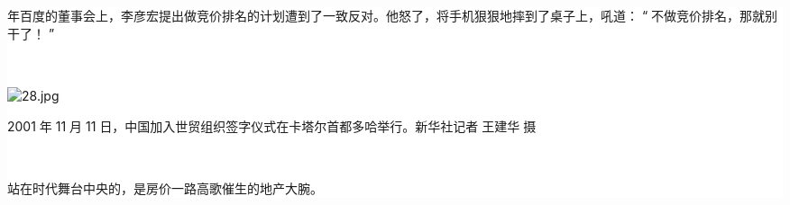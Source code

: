   </span>
  <span class="s1">
   年百度的董事会上，李彦宏提出做竞价排名的计划遭到了一致反对。他怒了，将手机狠狠地摔到了桌子上，吼道：
  </span>
  <span class="s2">
   “
  </span>
  <span class="s1">
   不做竞价排名，那就别干了！
  </span>
  <span class="s2">
   ”
  </span>
 </p>
 <p class="p1">
  <span class="s1">
  </span>
  <br/>
 </p>
 <p class="p3">
  <span class="s1">
   <img alt="28.jpg" border="0" height="355" src="/medias/contents/4879/28.jpg" width="550"/>
  </span>
 </p>
 <p class="p2">
  <span class="s2">
   2001
  </span>
  <span class="s1">
   年
  </span>
  <span class="s2">
   11
  </span>
  <span class="s1">
   月
  </span>
  <span class="s2">
   11
  </span>
  <span class="s1">
   日，中国加入世贸组织签字仪式在卡塔尔首都多哈举行。新华社记者
  </span>
  <span class="s2">
  </span>
  <span class="s1">
   王建华
  </span>
  <span class="s2">
  </span>
  <span class="s1">
   摄
  </span>
 </p>
 <p class="p1">
  <span class="s1">
  </span>
  <br/>
 </p>
 <p class="p2">
  <span class="s1">
   站在时代舞台中央的，是房价一路高歌催生的地产大腕。
  </span>